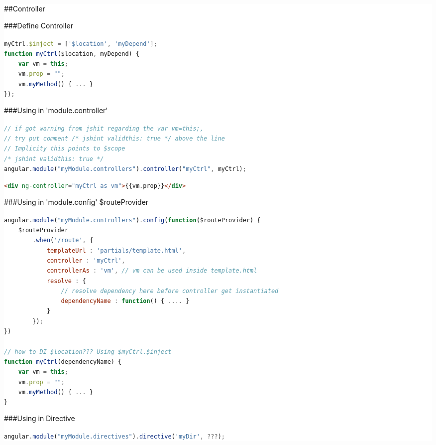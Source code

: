 ##Controller

###Define Controller

```js
myCtrl.$inject = ['$location', 'myDepend'];
function myCtrl($location, myDepend) {
    var vm = this;
    vm.prop = "";
    vm.myMethod() { ... }
});
```

###Using in 'module.controller'

```javascript
// if got warning from jshit regarding the var vm=this;, 
// try put comment /* jshint validthis: true */ above the line
// Implicity this points to $scope
/* jshint validthis: true */
angular.module("myModule.controllers").controller("myCtrl", myCtrl);
```

```html
<div ng-controller="myCtrl as vm">{{vm.prop}}</div>
```

###Using in 'module.config' $routeProvider

```js
angular.module("myModule.controllers").config(function($routeProvider) {
	$routeProvider
		.when('/route', {
			templateUrl : 'partials/template.html',
			controller : 'myCtrl',
			controllerAs : 'vm', // vm can be used inside template.html
			resolve : {
				// resolve dependency here before controller get instantiated
				dependencyName : function() { .... }
			}
		});
})

// how to DI $location??? Using $myCtrl.$inject
function myCtrl(dependencyName) {
    var vm = this;
    vm.prop = "";
    vm.myMethod() { ... }
}
```


###Using in Directive

```js
angular.module("myModule.directives").directive('myDir', ???);
```
